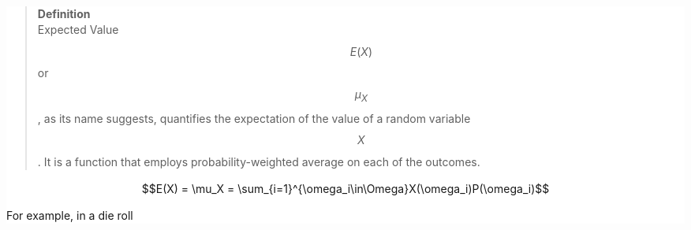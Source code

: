 > **Definition**  
> Expected Value $$E(X)$$ or $$\mu_X$$, as its name suggests, quantifies the expectation of the value of a random variable $$X$$. It is a function that employs probability-weighted average on each of the outcomes.

$$E(X) = \mu_X = \sum_{i=1}^{\omega_i\in\Omega}X(\omega_i)P(\omega_i)$$

For example, in a die roll
